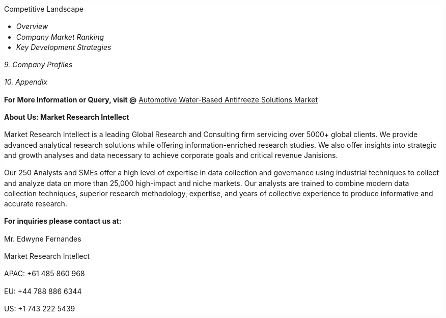 Competitive Landscape</span></em></p><ul><li><em><span class="">Overview</span></em></li><li><em><span class="">Company Market Ranking</span></em></li><li><em><span class="">Key Development Strategies</span></em></li></ul><p><em><span class="font-[700]">9. Company Profiles</span></em></p><p><em><span class="font-[700]">10. Appendix</span></em></p><p><span class="font-[700]"><strong>For More Information or Query, visit&nbsp;@</strong>&nbsp;</span><span class="font-[700]"><a href="https://www.marketresearchintellect.com/product/global-automotive-water-based-antifreeze-solutions-market/?utm_source=Linkedin&utm_medium=046" target="_blank" data-tracking-control-name="article-ssr-frontend-pulse_little-text-block" data-tracking-will-navigate="" data-test-link="">Automotive Water-Based Antifreeze Solutions Market</a></span></p><p><strong><span class="font-[700]">About Us: Market Research Intellect</span></strong></p><p><span class="">Market Research Intellect is a leading Global Research and Consulting firm servicing over 5000+ global clients. We provide advanced analytical research solutions while offering information-enriched research studies.&nbsp;</span>We also offer insights into strategic and growth analyses and data necessary to achieve corporate goals and critical revenue Janisions.</p><p><span class="">Our 250 Analysts and SMEs offer a high level of expertise in data collection and governance using industrial techniques to collect and analyze data on more than 25,000 high-impact and niche markets. Our analysts are trained to combine modern data collection techniques, superior research methodology, expertise, and years of collective experience to produce informative and accurate research.</span></p><p><strong>For inquiries please contact us at:</strong></p><p>Mr. Edwyne Fernandes</p><p>Market Research Intellect</p><p>APAC: +61 485 860 968</p><p>EU: +44 788 886 6344</p><p>US: +1 743 222 5439</p>
